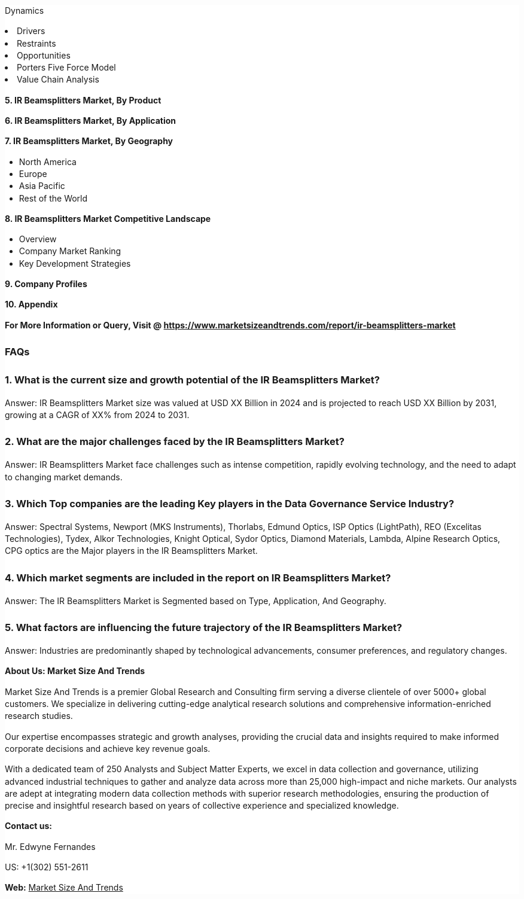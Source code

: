 Dynamics</span></li><li><span class="">Drivers</span></li><li><span class="">Restraints</span></li><li><span class="">Opportunities</span></li><li><span class="">Porters Five Force Model</span></li><li><span class="">Value Chain Analysis</span></li></ul></div><div class="" data-test-id=""><p><strong><span class="">5. IR Beamsplitters Market, By Product</span></strong></p></div><div class="" data-test-id=""><p><strong><span class="">6. IR Beamsplitters Market, By Application</span></strong></p></div><div class="" data-test-id=""><p><strong><span class="">7. IR Beamsplitters Market, By Geography</span></strong></p></div><div class="" data-test-id=""><ul><li><span class="">North America</span></li><li><span class="">Europe</span></li><li><span class="">Asia Pacific</span></li><li><span class="">Rest of the World</span></li></ul></div><div class="" data-test-id=""><p><strong><span class="">8. IR Beamsplitters Market Competitive Landscape</span></strong></p></div><div class="" data-test-id=""><ul><li><span class="">Overview</span></li><li><span class="">Company Market Ranking</span></li><li><span class="">Key Development Strategies</span></li></ul></div><div class="" data-test-id=""><p><strong><span class="">9. Company Profiles</span></strong></p></div><div class="" data-test-id=""><p><strong><span class="">10. Appendix</span></strong></p></div><div class="" data-test-id=""><p><strong><span class="">For More Information or Query, Visit @ <a href="https://www.marketsizeandtrends.com/report/ir-beamsplitters-market" target="_blank">https://www.marketsizeandtrends.com/report/ir-beamsplitters-market</a></span></strong></p></div><div class="" data-test-id=""><div class="article-main__content" data-test-id="publishing-text-block"><h3><strong><span class="">FAQs</span></strong></h3></div><div class="article-main__content" data-test-id="publishing-text-block"><h3><span class="">1. What is the current size and growth potential of the IR Beamsplitters Market?</span></h3></div><div class="article-main__content" data-test-id="publishing-text-block"><p><span class="font-[700]">Answer</span><span class="">: IR Beamsplitters Market size was valued at USD XX Billion in 2024 and is projected to reach USD XX Billion by 2031, growing at a CAGR of XX% from 2024 to 2031.</span></p></div><div class="article-main__content" data-test-id="publishing-text-block"><h3><span class="">2. What are the major challenges faced by the IR Beamsplitters Market?</span></h3></div><div class="article-main__content" data-test-id="publishing-text-block"><p><span class="font-[700]">Answer</span><span class="">: IR Beamsplitters Market face challenges such as intense competition, rapidly evolving technology, and the need to adapt to changing market demands.</span></p></div><div class="article-main__content" data-test-id="publishing-text-block"><h3><span class="">3. Which Top companies are the leading Key players in the Data Governance Service Industry?</span></h3></div><div class="article-main__content" data-test-id="publishing-text-block"><p><span class="font-[700]">Answer</span><span class="">: Spectral Systems, Newport (MKS Instruments), Thorlabs, Edmund Optics, ISP Optics (LightPath), REO (Excelitas Technologies), Tydex, Alkor Technologies, Knight Optical, Sydor Optics, Diamond Materials, Lambda, Alpine Research Optics, CPG optics are the Major players in the IR Beamsplitters Market.</span></p></div><div class="article-main__content" data-test-id="publishing-text-block"><h3><span class="">4. Which market segments are included in the report on IR Beamsplitters Market?</span></h3></div><div class="article-main__content" data-test-id="publishing-text-block"><p><span class="font-[700]">Answer</span><span class="">: The IR Beamsplitters Market is Segmented based on Type, Application, And Geography.</span></p></div><div class="article-main__content" data-test-id="publishing-text-block"><h3><span class="">5. What factors are influencing the future trajectory of the IR Beamsplitters Market?</span></h3></div><div class="article-main__content" data-test-id="publishing-text-block"><p><span class="font-[700]">Answer:</span><span class="">&nbsp;Industries are predominantly shaped by technological advancements, consumer preferences, and regulatory changes.</span></p></div><p><strong><span class="">About Us: Market Size And Trends</span></strong></p></div><div class="" data-test-id=""><p><span class="">Market Size And Trends is a premier Global Research and Consulting firm serving a diverse clientele of over 5000+ global customers. We specialize in delivering cutting-edge analytical research solutions and comprehensive information-enriched research studies.</span></p></div><div class="" data-test-id=""><p><span class="">Our expertise encompasses strategic and growth analyses, providing the crucial data and insights required to make informed corporate decisions and achieve key revenue goals.</span></p></div><div class="" data-test-id=""><p><span class="">With a dedicated team of 250 Analysts and Subject Matter Experts, we excel in data collection and governance, utilizing advanced industrial techniques to gather and analyze data across more than 25,000 high-impact and niche markets. Our analysts are adept at integrating modern data collection methods with superior research methodologies, ensuring the production of precise and insightful research based on years of collective experience and specialized knowledge.</span></p></div><div class="" data-test-id=""><p><strong><span class="">Contact us:</span></strong></p></div><div class="" data-test-id=""><p><span class="">Mr. Edwyne Fernandes</span></p></div><div class="" data-test-id=""><p><span class="">US: +1(302) 551-2611<br /></span></p><p><span class=""><strong>Web:</strong> <a href="https://www.marketsizeandtrends.com/" target="_blank">Market Size And Trends</a></span></p></div>

